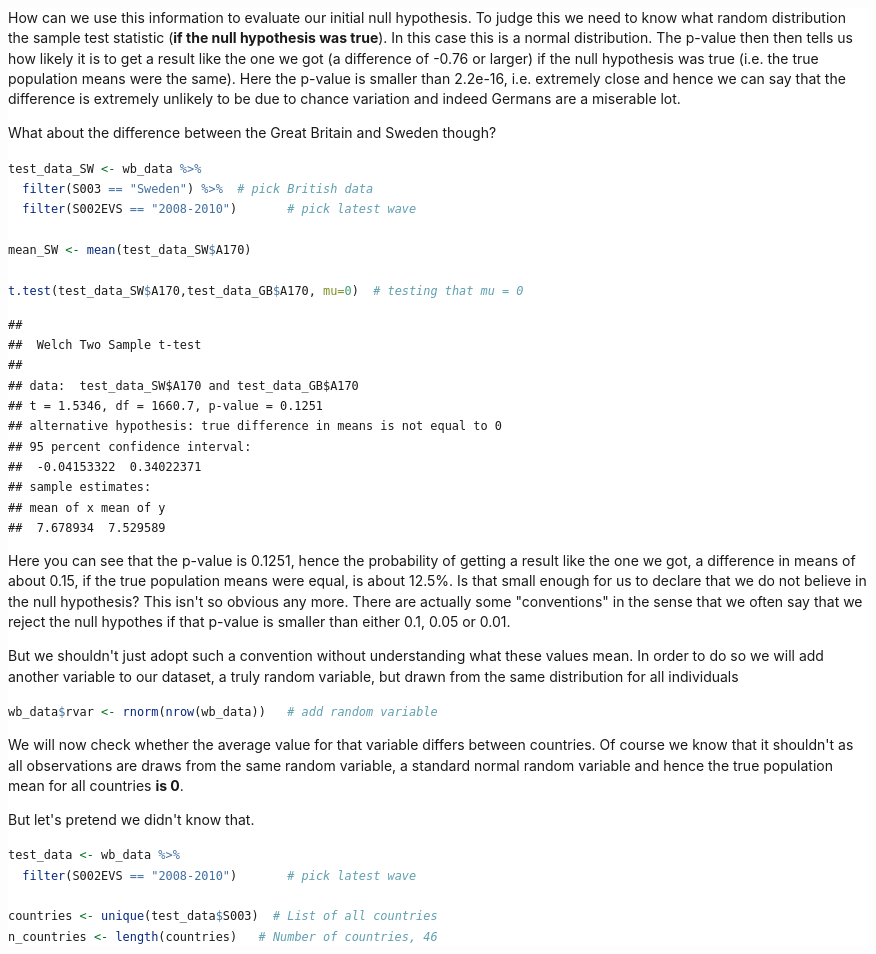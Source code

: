 How can we use this information to evaluate our initial null hypothesis. To judge this we need to know what random distribution the sample test statistic (**if the null hypothesis was true**). In this case this is a normal distribution. The p-value then then tells us how likely it is to get a result like the one we got (a difference of -0.76 or larger) if the null hypothesis was true (i.e. the true population means were the same). Here the p-value is smaller than 2.2e-16, i.e. extremely close and hence we can say that the difference is extremely unlikely to be due to chance variation and indeed Germans are a miserable lot.

What about the difference between the Great Britain and Sweden though?


```r
test_data_SW <- wb_data %>% 
  filter(S003 == "Sweden") %>%  # pick British data
  filter(S002EVS == "2008-2010")       # pick latest wave

mean_SW <- mean(test_data_SW$A170)

t.test(test_data_SW$A170,test_data_GB$A170, mu=0)  # testing that mu = 0
```

```
## 
## 	Welch Two Sample t-test
## 
## data:  test_data_SW$A170 and test_data_GB$A170
## t = 1.5346, df = 1660.7, p-value = 0.1251
## alternative hypothesis: true difference in means is not equal to 0
## 95 percent confidence interval:
##  -0.04153322  0.34022371
## sample estimates:
## mean of x mean of y 
##  7.678934  7.529589
```

Here you can see that the p-value is 0.1251, hence the probability of getting a result like the one we got, a difference in means of about 0.15, if the true population means were equal, is about 12.5%. Is that small enough for us to declare that we do not believe in the null hypothesis? This isn't so obvious any more. There are actually some "conventions" in the sense that we often say that we reject the null hypothes if that p-value is smaller than either 0.1, 0.05 or 0.01. 

But we shouldn't just adopt such a convention without understanding what these values mean. In order to do so we will add another variable to our dataset, a truly random variable, but drawn from the same distribution for all individuals


```r
wb_data$rvar <- rnorm(nrow(wb_data))   # add random variable
```

We will now check whether the average value for that variable differs between countries. Of course we know that it shouldn't as all observations are draws from the same random variable, a standard normal random variable and hence the true population mean for all countries **is 0**.

But let's pretend we didn't know that.


```r
test_data <- wb_data %>% 
  filter(S002EVS == "2008-2010")       # pick latest wave

countries <- unique(test_data$S003)  # List of all countries
n_countries <- length(countries)   # Number of countries, 46
```

